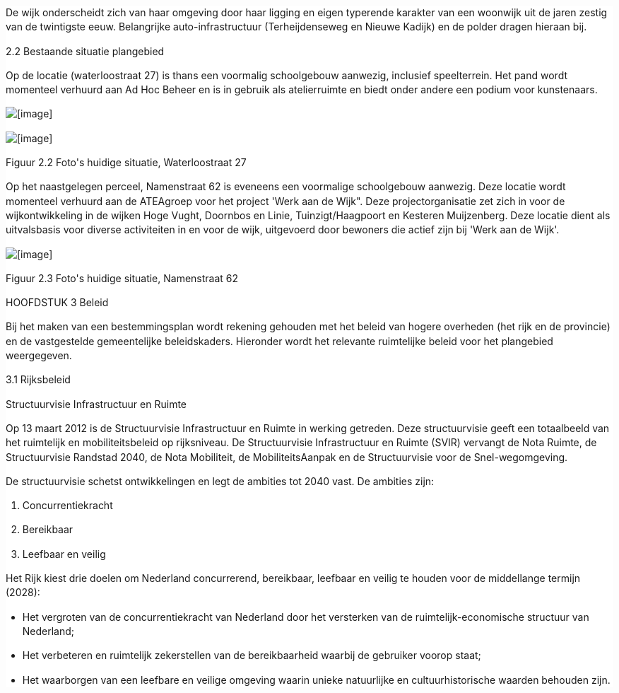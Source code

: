 De wijk onderscheidt zich van haar omgeving door haar ligging en eigen typerende karakter van een woonwijk uit de jaren zestig van de twintigste eeuw. Belangrijke auto\-infrastructuur (Terheijdenseweg en Nieuwe Kadijk) en de polder dragen hieraan bij.

2\.2 Bestaande situatie plangebied

Op de locatie (waterloostraat 27\) is thans een voormalig schoolgebouw aanwezig, inclusief speelterrein. Het pand wordt momenteel verhuurd aan Ad Hoc Beheer en is in gebruik als atelierruimte en biedt onder andere een podium voor kunstenaars.

![[image]](i_NL.IMRO.0758.BP2019219004-VG01_402003.png "i_NL.IMRO.0758.BP2019219004-VG01_402003.png")

![[image]](i_NL.IMRO.0758.BP2019219004-VG01_402004.png "i_NL.IMRO.0758.BP2019219004-VG01_402004.png")

Figuur 2\.2 Foto's huidige situatie, Waterloostraat 27

Op het naastgelegen perceel, Namenstraat 62 is eveneens een voormalige schoolgebouw aanwezig. Deze locatie wordt momenteel verhuurd aan de ATEAgroep voor het project 'Werk aan de Wijk". Deze projectorganisatie zet zich in voor de wijkontwikkeling in de wijken Hoge Vught, Doornbos en Linie, Tuinzigt/Haagpoort en Kesteren Muijzenberg. Deze locatie dient als uitvalsbasis voor diverse activiteiten in en voor de wijk, uitgevoerd door bewoners die actief zijn bij 'Werk aan de Wijk'.

![[image]](i_NL.IMRO.0758.BP2019219004-VG01_402005.png "i_NL.IMRO.0758.BP2019219004-VG01_402005.png")

Figuur 2\.3 Foto's huidige situatie, Namenstraat 62

HOOFDSTUK 3 Beleid

Bij het maken van een bestemmingsplan wordt rekening gehouden met het beleid van hogere overheden (het rijk en de provincie) en de vastgestelde gemeentelijke beleidskaders. Hieronder wordt het relevante ruimtelijke beleid voor het plangebied weergegeven.

3\.1 Rijksbeleid

Structuurvisie Infrastructuur en Ruimte

Op 13 maart 2012 is de Structuurvisie Infrastructuur en Ruimte in werking getreden. Deze structuurvisie geeft een totaalbeeld van het ruimtelijk en mobiliteitsbeleid op rijksniveau. De Structuurvisie Infrastructuur en Ruimte (SVIR) vervangt de Nota Ruimte, de Structuurvisie Randstad 2040, de Nota Mobiliteit, de MobiliteitsAanpak en de Structuurvisie voor de Snel\-wegomgeving.

De structuurvisie schetst ontwikkelingen en legt de ambities tot 2040 vast. De ambities zijn:

1. Concurrentiekracht

2. Bereikbaar

3. Leefbaar en veilig

Het Rijk kiest drie doelen om Nederland concurrerend, bereikbaar, leefbaar en veilig te houden voor de middellange termijn (2028\):

* Het vergroten van de concurrentiekracht van Nederland door het versterken van de ruimtelijk\-economische structuur van Nederland;

* Het verbeteren en ruimtelijk zekerstellen van de bereikbaarheid waarbij de gebruiker voorop staat;

* Het waarborgen van een leefbare en veilige omgeving waarin unieke natuurlijke en cultuurhistorische waarden behouden zijn.
